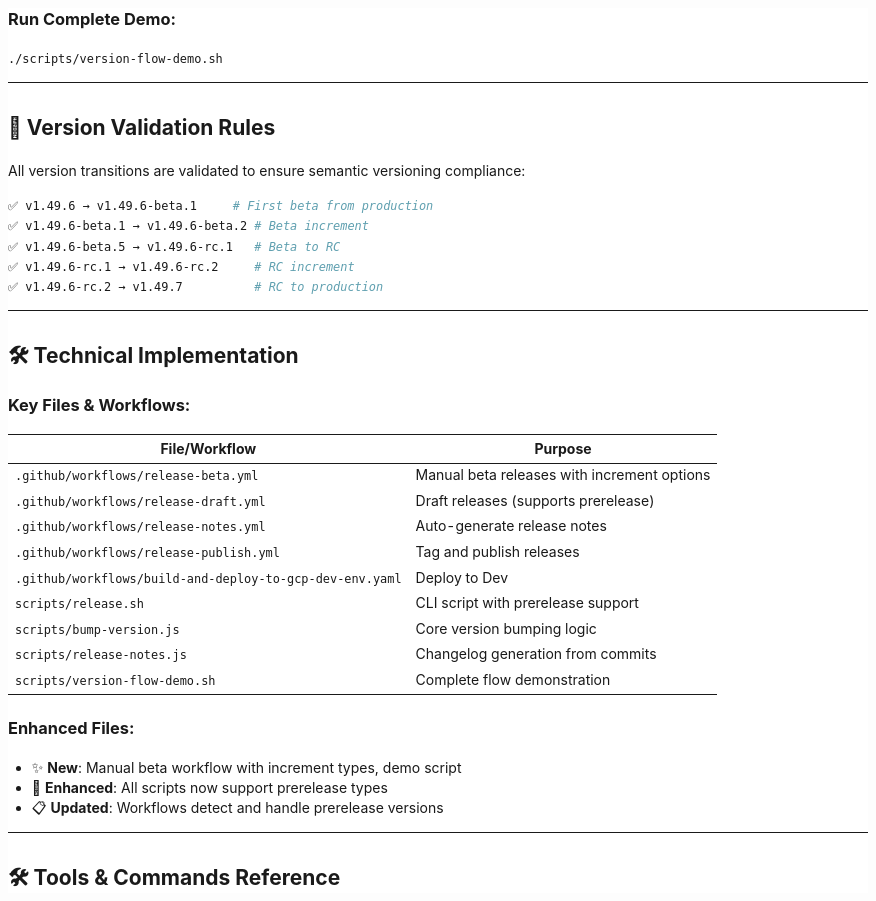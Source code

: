 ### Run Complete Demo:

```bash
./scripts/version-flow-demo.sh
```

---

## 🧬 Version Validation Rules

All version transitions are validated to ensure semantic versioning compliance:

```bash
✅ v1.49.6 → v1.49.6-beta.1     # First beta from production
✅ v1.49.6-beta.1 → v1.49.6-beta.2 # Beta increment
✅ v1.49.6-beta.5 → v1.49.6-rc.1   # Beta to RC
✅ v1.49.6-rc.1 → v1.49.6-rc.2     # RC increment
✅ v1.49.6-rc.2 → v1.49.7          # RC to production
```

---

## 🛠️ Technical Implementation

### **Key Files & Workflows:**

| File/Workflow                                            | Purpose                                     |
| -------------------------------------------------------- | ------------------------------------------- |
| `.github/workflows/release-beta.yml`                     | Manual beta releases with increment options |
| `.github/workflows/release-draft.yml`                    | Draft releases (supports prerelease)        |
| `.github/workflows/release-notes.yml`                    | Auto-generate release notes                 |
| `.github/workflows/release-publish.yml`                  | Tag and publish releases                    |
| `.github/workflows/build-and-deploy-to-gcp-dev-env.yaml` | Deploy to Dev                               |
| `scripts/release.sh`                                     | CLI script with prerelease support          |
| `scripts/bump-version.js`                                | Core version bumping logic                  |
| `scripts/release-notes.js`                               | Changelog generation from commits           |
| `scripts/version-flow-demo.sh`                           | Complete flow demonstration                 |

### Enhanced Files:

- ✨ **New**: Manual beta workflow with increment types, demo script
- 🔧 **Enhanced**: All scripts now support prerelease types
- 📋 **Updated**: Workflows detect and handle prerelease versions

---

## 🛠️ Tools & Commands Reference

